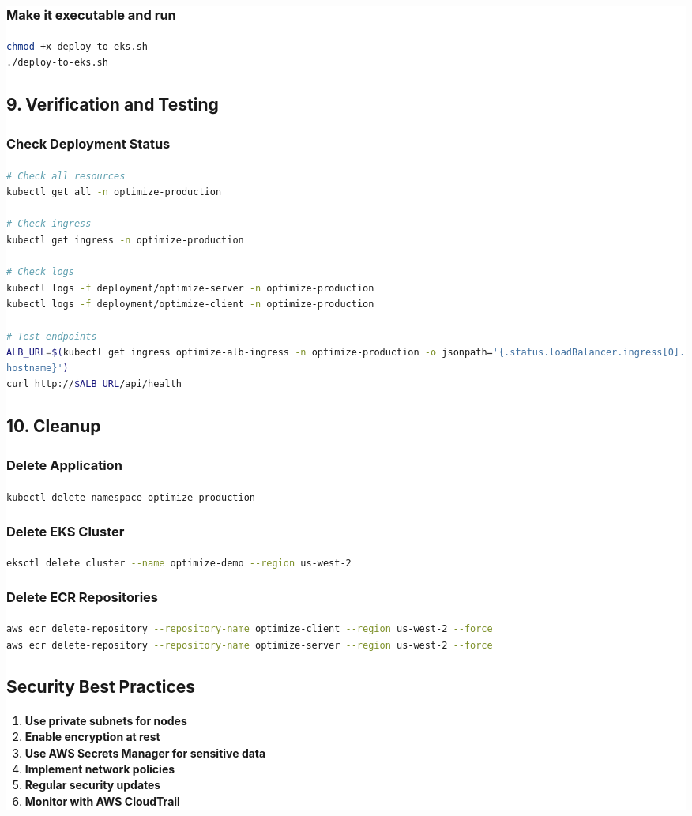 ### Make it executable and run

```bash
chmod +x deploy-to-eks.sh
./deploy-to-eks.sh
```

## 9. Verification and Testing

### Check Deployment Status

```bash
# Check all resources
kubectl get all -n optimize-production

# Check ingress
kubectl get ingress -n optimize-production

# Check logs
kubectl logs -f deployment/optimize-server -n optimize-production
kubectl logs -f deployment/optimize-client -n optimize-production

# Test endpoints
ALB_URL=$(kubectl get ingress optimize-alb-ingress -n optimize-production -o jsonpath='{.status.loadBalancer.ingress[0].hostname}')
curl http://$ALB_URL/api/health
```

## 10. Cleanup

### Delete Application

```bash
kubectl delete namespace optimize-production
```

### Delete EKS Cluster

```bash
eksctl delete cluster --name optimize-demo --region us-west-2
```

### Delete ECR Repositories

```bash
aws ecr delete-repository --repository-name optimize-client --region us-west-2 --force
aws ecr delete-repository --repository-name optimize-server --region us-west-2 --force
```

## Security Best Practices

1. **Use private subnets for nodes**
2. **Enable encryption at rest**
3. **Use AWS Secrets Manager for sensitive data**
4. **Implement network policies**
5. **Regular security updates**
6. **Monitor with AWS CloudTrail**
